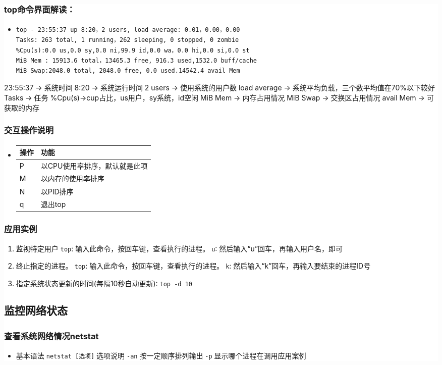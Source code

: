 ### top命令界面解读：
- 
    ``` 
    top - 23:55:37 up 8:20，2 users, load average: 0.01，0.00，0.00
    Tasks: 263 total, 1 running，262 sleeping, 0 stopped, 0 zombie
    %Cpu(s):0.0 us,0.0 sy,0.0 ni,99.9 id,0.0 wa，0.0 hi,0.0 si,0.0 st
    MiB Mem : 15913.6 total，13465.3 free, 916.3 used,1532.0 buff/cache
    MiB Swap:2048.0 total, 2048.0 free, 0.0 used.14542.4 avail Mem
    ```
23:55:37 -> 系统时间
8:20 -> 系统运行时间
2 users -> 使用系统的用户数
load average -> 系统平均负载，三个数平均值在70%以下较好
Tasks -> 任务
%Cpu(s)->cup占比，us用户，sy系统，id空闲
MiB Mem -> 内存占用情况
MiB Swap -> 交换区占用情况
avail Mem -> 可获取的内存

### 交互操作说明
- 
    | 操作 | 功能 |
    | - | - |
    |  P | 以CPU使用率排序，默认就是此项  |
    |  M |  以内存的使用率排序 |
    | N  | 以PID排序 |
    | q  | 退出top  |

### 应用实例

1. 监视特定用户
    `top`: 输入此命令，按回车键，查看执行的进程。
    `u`∶ 然后输入“u”回车，再输入用户名，即可

2. 终止指定的进程。
    `top`: 输入此命令，按回车键，查看执行的进程。
    `k`: 然后输入“k”回车，再输入要结束的进程ID号

3. 指定系统状态更新的时间(每隔10秒自动更新)∶
    `top -d 10`

## 监控网络状态

### 查看系统网络情况netstat

- 基本语法
    `netstat [选项]`
    选项说明
    `-an` 按一定顺序排列输出
    `-p` 显示哪个进程在调用应用案例
